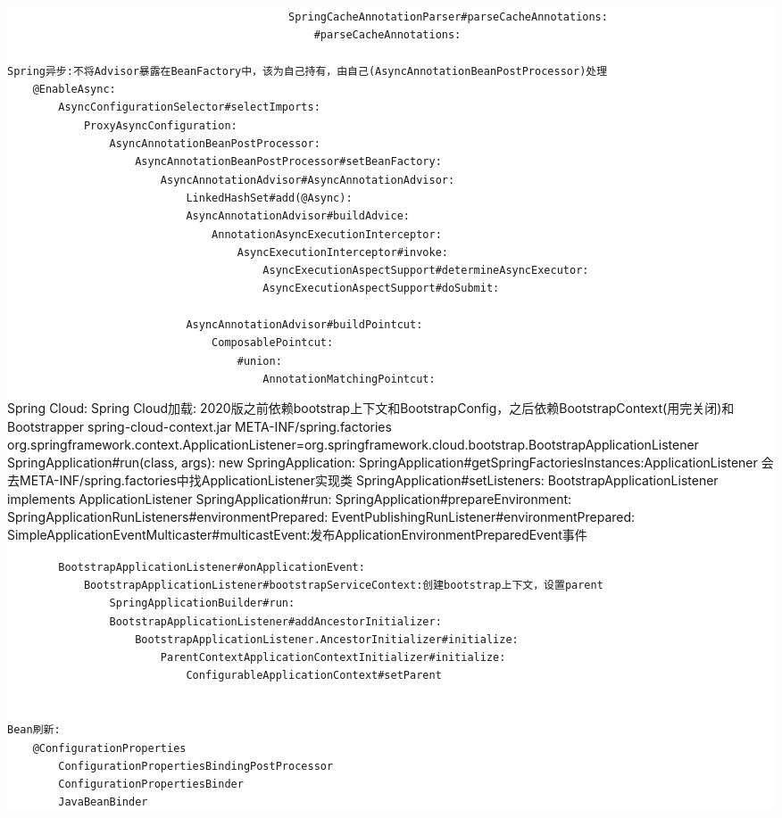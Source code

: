 												SpringCacheAnnotationParser#parseCacheAnnotations:
													#parseCacheAnnotations:

	Spring异步:不将Advisor暴露在BeanFactory中，该为自己持有，由自己(AsyncAnnotationBeanPostProcessor)处理
		@EnableAsync:
			AsyncConfigurationSelector#selectImports:
				ProxyAsyncConfiguration:
					AsyncAnnotationBeanPostProcessor:
						AsyncAnnotationBeanPostProcessor#setBeanFactory:
							AsyncAnnotationAdvisor#AsyncAnnotationAdvisor:
								LinkedHashSet#add(@Async):
								AsyncAnnotationAdvisor#buildAdvice:
									AnnotationAsyncExecutionInterceptor:
										AsyncExecutionInterceptor#invoke:
											AsyncExecutionAspectSupport#determineAsyncExecutor:
											AsyncExecutionAspectSupport#doSubmit:

								AsyncAnnotationAdvisor#buildPointcut:
									ComposablePointcut:
										#union:
											AnnotationMatchingPointcut:


Spring Cloud:
	Spring Cloud加载:
		2020版之前依赖bootstrap上下文和BootstrapConfig，之后依赖BootstrapContext(用完关闭)和Bootstrapper
	spring-cloud-context.jar
		META-INF/spring.factories
			org.springframework.context.ApplicationListener=org.springframework.cloud.bootstrap.BootstrapApplicationListener
	SpringApplication#run(class, args):
		new SpringApplication:
			SpringApplication#getSpringFactoriesInstances:ApplicationListener
				会去META-INF/spring.factories中找ApplicationListener实现类
			SpringApplication#setListeners:
				BootstrapApplicationListener implements ApplicationListener<ApplicationEnvironmentPreparedEvent>
		SpringApplication#run:
			SpringApplication#prepareEnvironment:
				SpringApplicationRunListeners#environmentPrepared:
					EventPublishingRunListener#environmentPrepared:
						SimpleApplicationEventMulticaster#multicastEvent:发布ApplicationEnvironmentPreparedEvent事件

			BootstrapApplicationListener#onApplicationEvent:
				BootstrapApplicationListener#bootstrapServiceContext:创建bootstrap上下文，设置parent
					SpringApplicationBuilder#run:
					BootstrapApplicationListener#addAncestorInitializer:
						BootstrapApplicationListener.AncestorInitializer#initialize:
							ParentContextApplicationContextInitializer#initialize:
								ConfigurableApplicationContext#setParent


	Bean刷新:
		@ConfigurationProperties
			ConfigurationPropertiesBindingPostProcessor
			ConfigurationPropertiesBinder
			JavaBeanBinder
